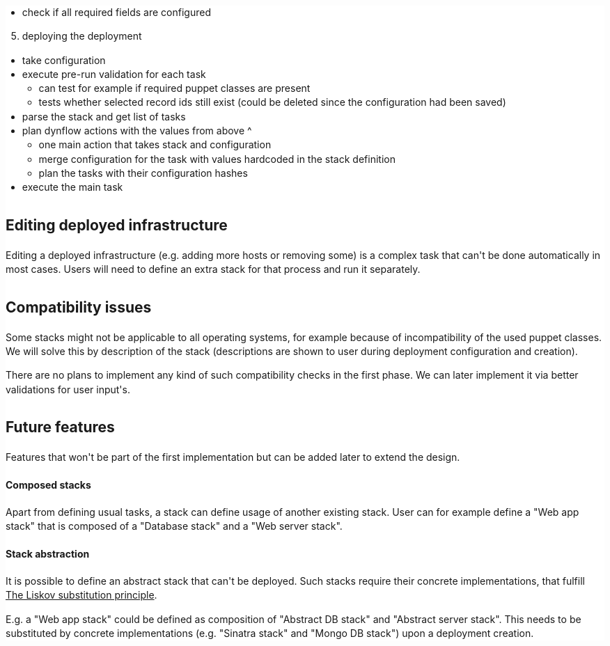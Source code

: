   * check if all required fields are configured
5. deploying the deployment
  * take configuration
  * execute pre-run validation for each task
    - can test for example if required puppet classes are present
    - tests whether selected record ids still exist (could be deleted since the configuration had been saved)
  * parse the stack and get list of tasks
  * plan dynflow actions with the values from above ^
    - one main action that takes stack and configuration
    - merge configuration for the task with values hardcoded in the stack definition
    - plan the tasks with their configuration hashes
  * execute the main task


## Editing deployed infrastructure

Editing a deployed infrastructure (e.g. adding more hosts or removing some) is a complex task that can't be done automatically in most cases.
Users will need to define an extra stack for that process and run it separately.


## Compatibility issues

Some stacks might not be applicable to all operating systems, for example because of incompatibility of the used puppet classes.
We will solve this by description of the stack (descriptions are shown to user during deployment configuration and creation).

There are no plans to implement any kind of such compatibility checks in the first phase. We can later implement it via better validations
for user input's.


## Future features

Features that won't be part of the first implementation but can be added later to extend the design.

#### Composed stacks

Apart from defining usual tasks, a stack can define usage of another existing stack. User can for example define a "Web app stack" that is composed of a "Database stack" and a "Web server stack".

#### Stack abstraction

It is possible to define an abstract stack that can't be deployed. Such stacks require their concrete implementations, that fulfill [The Liskov substitution principle](http://en.wikipedia.org/wiki/Liskov_substitution_principle).

E.g. a "Web app stack" could be defined as composition of "Abstract DB stack" and "Abstract server stack". This needs to be substituted by concrete implementations (e.g. "Sinatra stack" and "Mongo DB stack") upon a deployment creation.

